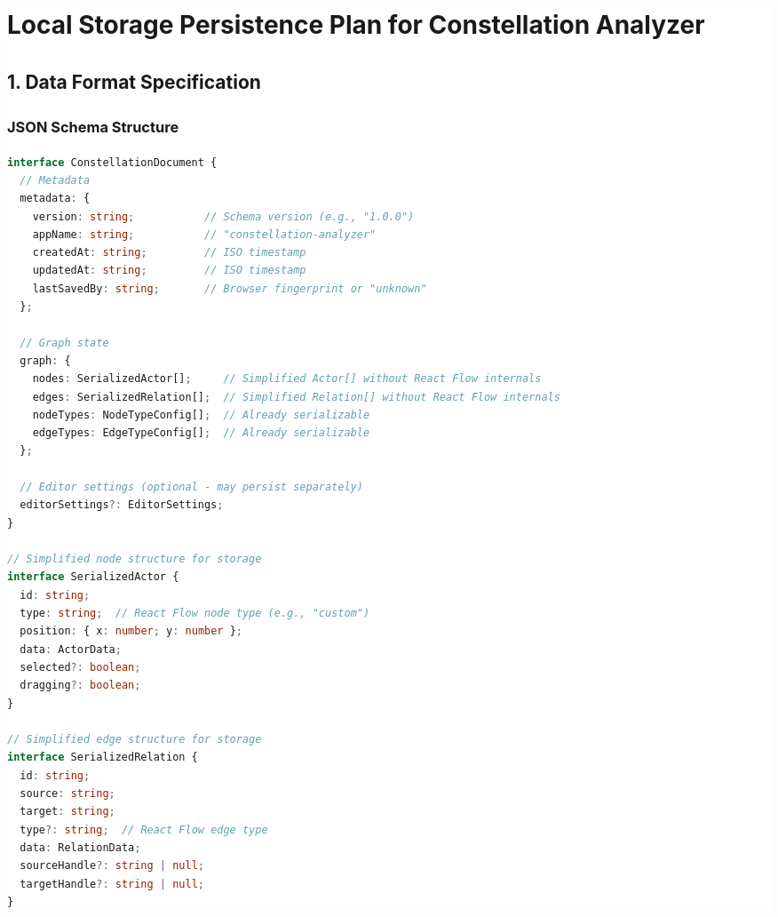 # Local Storage Persistence Plan for Constellation Analyzer

## 1. Data Format Specification

### JSON Schema Structure

```typescript
interface ConstellationDocument {
  // Metadata
  metadata: {
    version: string;           // Schema version (e.g., "1.0.0")
    appName: string;           // "constellation-analyzer"
    createdAt: string;         // ISO timestamp
    updatedAt: string;         // ISO timestamp
    lastSavedBy: string;       // Browser fingerprint or "unknown"
  };

  // Graph state
  graph: {
    nodes: SerializedActor[];     // Simplified Actor[] without React Flow internals
    edges: SerializedRelation[];  // Simplified Relation[] without React Flow internals
    nodeTypes: NodeTypeConfig[];  // Already serializable
    edgeTypes: EdgeTypeConfig[];  // Already serializable
  };

  // Editor settings (optional - may persist separately)
  editorSettings?: EditorSettings;
}

// Simplified node structure for storage
interface SerializedActor {
  id: string;
  type: string;  // React Flow node type (e.g., "custom")
  position: { x: number; y: number };
  data: ActorData;
  selected?: boolean;
  dragging?: boolean;
}

// Simplified edge structure for storage
interface SerializedRelation {
  id: string;
  source: string;
  target: string;
  type?: string;  // React Flow edge type
  data: RelationData;
  sourceHandle?: string | null;
  targetHandle?: string | null;
}
```
